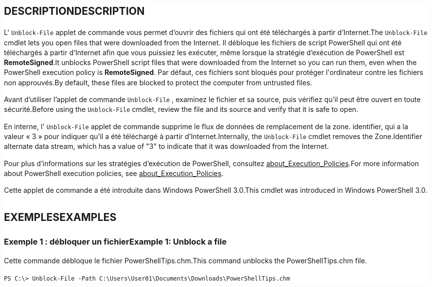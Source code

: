 ## <span data-ttu-id="ee372-109">DESCRIPTION</span><span class="sxs-lookup"><span data-stu-id="ee372-109">DESCRIPTION</span></span>

<span data-ttu-id="ee372-110">L' `Unblock-File` applet de commande vous permet d’ouvrir des fichiers qui ont été téléchargés à partir d’Internet.</span><span class="sxs-lookup"><span data-stu-id="ee372-110">The `Unblock-File` cmdlet lets you open files that were downloaded from the Internet.</span></span> <span data-ttu-id="ee372-111">Il débloque les fichiers de script PowerShell qui ont été téléchargés à partir d’Internet afin que vous puissiez les exécuter, même lorsque la stratégie d’exécution de PowerShell est **RemoteSigned**.</span><span class="sxs-lookup"><span data-stu-id="ee372-111">It unblocks PowerShell script files that were downloaded from the Internet so you can run them, even when the PowerShell execution policy is **RemoteSigned**.</span></span> <span data-ttu-id="ee372-112">Par défaut, ces fichiers sont bloqués pour protéger l'ordinateur contre les fichiers non approuvés.</span><span class="sxs-lookup"><span data-stu-id="ee372-112">By default, these files are blocked to protect the computer from untrusted files.</span></span>

<span data-ttu-id="ee372-113">Avant d’utiliser l’applet de commande `Unblock-File` , examinez le fichier et sa source, puis vérifiez qu’il peut être ouvert en toute sécurité.</span><span class="sxs-lookup"><span data-stu-id="ee372-113">Before using the `Unblock-File` cmdlet, review the file and its source and verify that it is safe to open.</span></span>

<span data-ttu-id="ee372-114">En interne, l' `Unblock-File` applet de commande supprime le flux de données de remplacement de la zone. identifier, qui a la valeur « 3 » pour indiquer qu’il a été téléchargé à partir d’Internet.</span><span class="sxs-lookup"><span data-stu-id="ee372-114">Internally, the `Unblock-File` cmdlet removes the Zone.Identifier alternate data stream, which has a value of "3" to indicate that it was downloaded from the Internet.</span></span>

<span data-ttu-id="ee372-115">Pour plus d’informations sur les stratégies d’exécution de PowerShell, consultez [about_Execution_Policies](../Microsoft.PowerShell.Core/about/about_Execution_Policies.md).</span><span class="sxs-lookup"><span data-stu-id="ee372-115">For more information about PowerShell execution policies, see [about_Execution_Policies](../Microsoft.PowerShell.Core/about/about_Execution_Policies.md).</span></span>

<span data-ttu-id="ee372-116">Cette applet de commande a été introduite dans Windows PowerShell 3.0.</span><span class="sxs-lookup"><span data-stu-id="ee372-116">This cmdlet was introduced in Windows PowerShell 3.0.</span></span>

## <span data-ttu-id="ee372-117">EXEMPLES</span><span class="sxs-lookup"><span data-stu-id="ee372-117">EXAMPLES</span></span>

### <span data-ttu-id="ee372-118">Exemple 1 : débloquer un fichier</span><span class="sxs-lookup"><span data-stu-id="ee372-118">Example 1: Unblock a file</span></span>

<span data-ttu-id="ee372-119">Cette commande débloque le fichier PowerShellTips.chm.</span><span class="sxs-lookup"><span data-stu-id="ee372-119">This command unblocks the PowerShellTips.chm file.</span></span>

```
PS C:\> Unblock-File -Path C:\Users\User01\Documents\Downloads\PowerShellTips.chm
```
